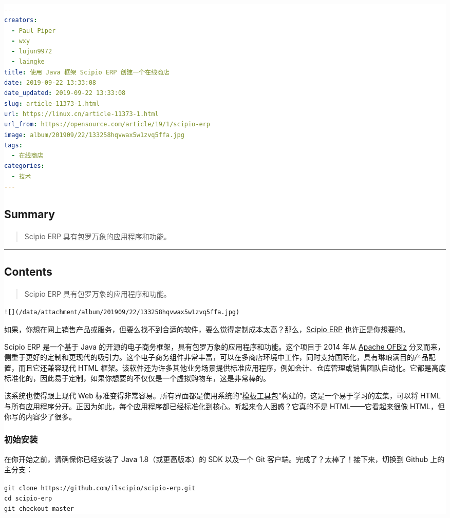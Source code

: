 ```yaml
---
creators:
  - Paul Piper
  - wxy
  - lujun9972
  - laingke
title: 使用 Java 框架 Scipio ERP 创建一个在线商店
date: 2019-09-22 13:33:08
date_updated: 2019-09-22 13:33:08
slug: article-11373-1.html
url: https://linux.cn/article-11373-1.html
url_from: https://opensource.com/article/19/1/scipio-erp
image: album/201909/22/133258hqvwax5w1zvq5ffa.jpg
tags:
  - 在线商店
categories:
  - 技术
---
```


## Summary

> Scipio ERP 具有包罗万象的应用程序和功能。

***



## Contents

> 
> Scipio ERP 具有包罗万象的应用程序和功能。
> 
> 
> 

`![](/data/attachment/album/201909/22/133258hqvwax5w1zvq5ffa.jpg)`

如果，你想在网上销售产品或服务，但要么找不到合适的软件，要么觉得定制成本太高？那么，[Scipio ERP](https://www.scipioerp.com) 也许正是你想要的。

Scipio ERP 是一个基于 Java 的开源的电子商务框架，具有包罗万象的应用程序和功能。这个项目于 2014 年从 [Apache OFBiz](https://ofbiz.apache.org/) 分叉而来，侧重于更好的定制和更现代的吸引力。这个电子商务组件非常丰富，可以在多商店环境中工作，同时支持国际化，具有琳琅满目的产品配置，而且它还兼容现代 HTML 框架。该软件还为许多其他业务场景提供标准应用程序，例如会计、仓库管理或销售团队自动化。它都是高度标准化的，因此易于定制，如果你想要的不仅仅是一个虚拟购物车，这是非常棒的。

该系统也使得跟上现代 Web 标准变得非常容易。所有界面都是使用系统的“[模板工具包](https://www.scipioerp.com/community/developer/freemarker-macros/)”构建的，这是一个易于学习的宏集，可以将 HTML 与所有应用程序分开。正因为如此，每个应用程序都已经标准化到核心。听起来令人困惑？它真的不是 HTML——它看起来很像 HTML，但你写的内容少了很多。

### 初始安装

在你开始之前，请确保你已经安装了 Java 1.8（或更高版本）的 SDK 以及一个 Git 客户端。完成了？太棒了！接下来，切换到 Github 上的主分支：

```shell
git clone https://github.com/ilscipio/scipio-erp.git
cd scipio-erp
git checkout master
```
